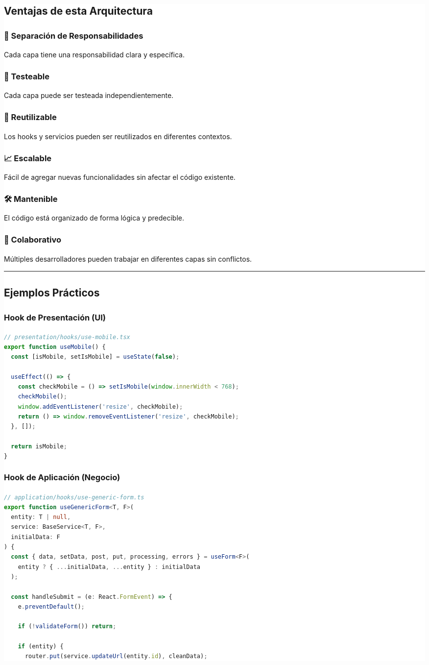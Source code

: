 
## Ventajas de esta Arquitectura

### 🎯 Separación de Responsabilidades
Cada capa tiene una responsabilidad clara y específica.

### 🧪 Testeable
Cada capa puede ser testeada independientemente.

### 🔄 Reutilizable
Los hooks y servicios pueden ser reutilizados en diferentes contextos.

### 📈 Escalable
Fácil de agregar nuevas funcionalidades sin afectar el código existente.

### 🛠️ Mantenible
El código está organizado de forma lógica y predecible.

### 👥 Colaborativo
Múltiples desarrolladores pueden trabajar en diferentes capas sin conflictos.

---

## Ejemplos Prácticos

### Hook de Presentación (UI)
```typescript
// presentation/hooks/use-mobile.tsx
export function useMobile() {
  const [isMobile, setIsMobile] = useState(false);

  useEffect(() => {
    const checkMobile = () => setIsMobile(window.innerWidth < 768);
    checkMobile();
    window.addEventListener('resize', checkMobile);
    return () => window.removeEventListener('resize', checkMobile);
  }, []);

  return isMobile;
}
```

### Hook de Aplicación (Negocio)
```typescript
// application/hooks/use-generic-form.ts
export function useGenericForm<T, F>(
  entity: T | null,
  service: BaseService<T, F>,
  initialData: F
) {
  const { data, setData, post, put, processing, errors } = useForm<F>(
    entity ? { ...initialData, ...entity } : initialData
  );

  const handleSubmit = (e: React.FormEvent) => {
    e.preventDefault();

    if (!validateForm()) return;

    if (entity) {
      router.put(service.updateUrl(entity.id), cleanData);
```